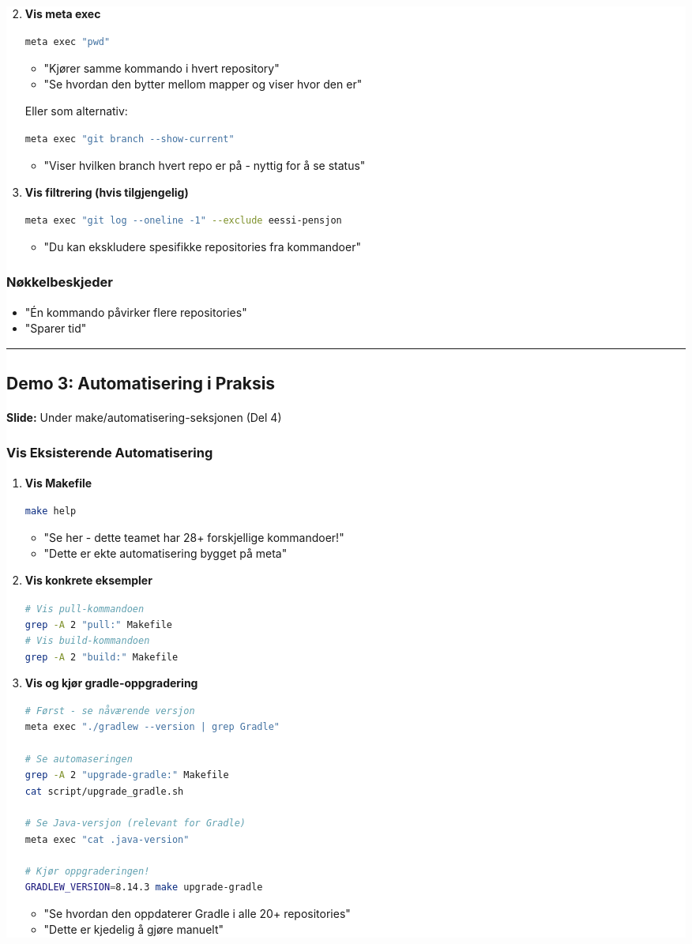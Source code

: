 2. **Vis meta exec**
   ```bash
   meta exec "pwd"
   ```
   - "Kjører samme kommando i hvert repository"
   - "Se hvordan den bytter mellom mapper og viser hvor den er"
   
   Eller som alternativ:
   ```bash
   meta exec "git branch --show-current"
   ```
   - "Viser hvilken branch hvert repo er på - nyttig for å se status"

3. **Vis filtrering (hvis tilgjengelig)**
   ```bash
   meta exec "git log --oneline -1" --exclude eessi-pensjon 
   ```
   - "Du kan ekskludere spesifikke repositories fra kommandoer"

### Nøkkelbeskjeder
- "Én kommando påvirker flere repositories"
- "Sparer tid"

---

## Demo 3: Automatisering i Praksis
**Slide:** Under make/automatisering-seksjonen (Del 4)

### Vis Eksisterende Automatisering
1. **Vis Makefile**
   ```bash
   make help
   ```
   - "Se her - dette teamet har 28+ forskjellige kommandoer!"
   - "Dette er ekte automatisering bygget på meta"

2. **Vis konkrete eksempler**
   ```bash
   # Vis pull-kommandoen
   grep -A 2 "pull:" Makefile
   # Vis build-kommandoen  
   grep -A 2 "build:" Makefile
   ```

3. **Vis og kjør gradle-oppgradering**
   ```bash
   # Først - se nåværende versjon
   meta exec "./gradlew --version | grep Gradle"
   
   # Se automaseringen
   grep -A 2 "upgrade-gradle:" Makefile
   cat script/upgrade_gradle.sh
   
   # Se Java-versjon (relevant for Gradle)
   meta exec "cat .java-version"
   
   # Kjør oppgraderingen!
   GRADLEW_VERSION=8.14.3 make upgrade-gradle
   ```
   - "Se hvordan den oppdaterer Gradle i alle 20+ repositories"
   - "Dette er kjedelig å gjøre manuelt"
